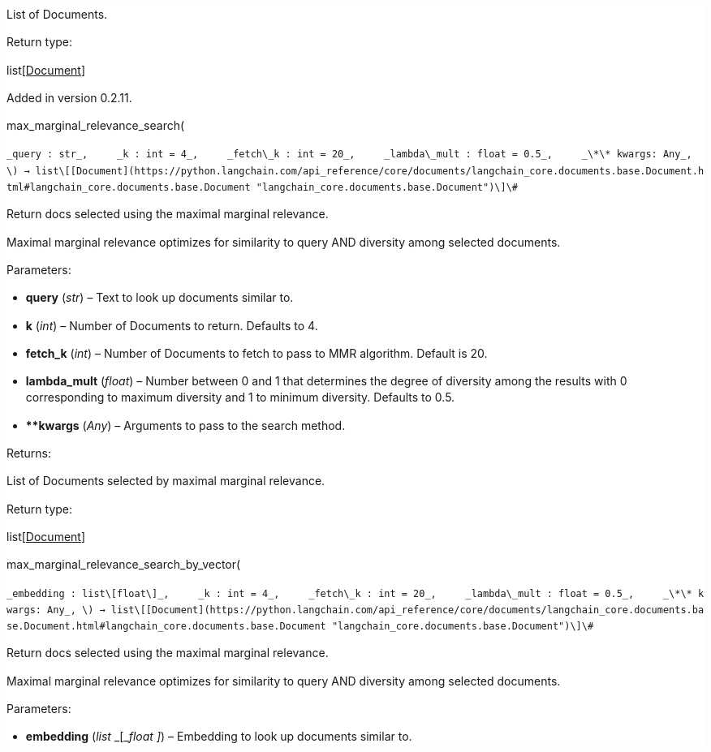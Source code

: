 List of Documents.

Return type:     

list\[[Document](https://python.langchain.com/api_reference/core/documents/langchain_core.documents.base.Document.html#langchain_core.documents.base.Document "langchain_core.documents.base.Document")\]

Added in version 0.2.11.

max\_marginal\_relevance\_search\(

    _query : str_,     _k : int = 4_,     _fetch\_k : int = 20_,     _lambda\_mult : float = 0.5_,     _\*\* kwargs: Any_, \) → list\[[Document](https://python.langchain.com/api_reference/core/documents/langchain_core.documents.base.Document.html#langchain_core.documents.base.Document "langchain_core.documents.base.Document")\]\#     

Return docs selected using the maximal marginal relevance.

Maximal marginal relevance optimizes for similarity to query AND diversity among selected documents.

Parameters:     

  * **query** \(_str_\) – Text to look up documents similar to.

  * **k** \(_int_\) – Number of Documents to return. Defaults to 4.

  * **fetch\_k** \(_int_\) – Number of Documents to fetch to pass to MMR algorithm. Default is 20.

  * **lambda\_mult** \(_float_\) – Number between 0 and 1 that determines the degree of diversity among the results with 0 corresponding to maximum diversity and 1 to minimum diversity. Defaults to 0.5.

  * **\*\*kwargs** \(_Any_\) – Arguments to pass to the search method.

Returns:     

List of Documents selected by maximal marginal relevance.

Return type:     

list\[[Document](https://python.langchain.com/api_reference/core/documents/langchain_core.documents.base.Document.html#langchain_core.documents.base.Document "langchain_core.documents.base.Document")\]

max\_marginal\_relevance\_search\_by\_vector\(

    _embedding : list\[float\]_,     _k : int = 4_,     _fetch\_k : int = 20_,     _lambda\_mult : float = 0.5_,     _\*\* kwargs: Any_, \) → list\[[Document](https://python.langchain.com/api_reference/core/documents/langchain_core.documents.base.Document.html#langchain_core.documents.base.Document "langchain_core.documents.base.Document")\]\#     

Return docs selected using the maximal marginal relevance.

Maximal marginal relevance optimizes for similarity to query AND diversity among selected documents.

Parameters:     

  * **embedding** \(_list_ _\[__float_ _\]_\) – Embedding to look up documents similar to.
